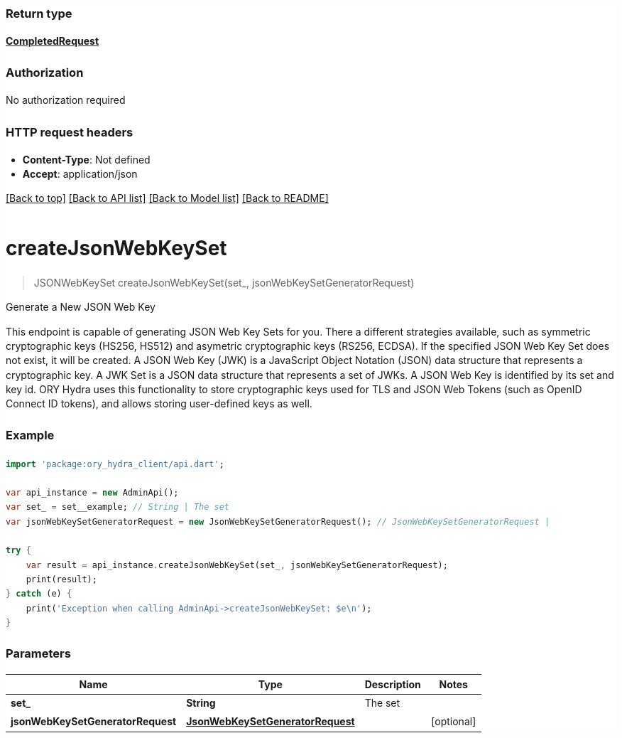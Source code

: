 ### Return type

[**CompletedRequest**](CompletedRequest.md)

### Authorization

No authorization required

### HTTP request headers

- **Content-Type**: Not defined
- **Accept**: application/json

[[Back to top]](#) [[Back to API list]](../README.md#documentation-for-api-endpoints) [[Back to Model list]](../README.md#documentation-for-models) [[Back to README]](../README.md)

# **createJsonWebKeySet**

> JSONWebKeySet createJsonWebKeySet(set\_, jsonWebKeySetGeneratorRequest)

Generate a New JSON Web Key

This endpoint is capable of generating JSON Web Key Sets for you. There a different strategies available, such as symmetric cryptographic keys (HS256, HS512) and asymetric cryptographic keys (RS256, ECDSA). If the specified JSON Web Key Set does not exist, it will be created. A JSON Web Key (JWK) is a JavaScript Object Notation (JSON) data structure that represents a cryptographic key. A JWK Set is a JSON data structure that represents a set of JWKs. A JSON Web Key is identified by its set and key id. ORY Hydra uses this functionality to store cryptographic keys used for TLS and JSON Web Tokens (such as OpenID Connect ID tokens), and allows storing user-defined keys as well.

### Example

```dart
import 'package:ory_hydra_client/api.dart';

var api_instance = new AdminApi();
var set_ = set__example; // String | The set
var jsonWebKeySetGeneratorRequest = new JsonWebKeySetGeneratorRequest(); // JsonWebKeySetGeneratorRequest |

try {
    var result = api_instance.createJsonWebKeySet(set_, jsonWebKeySetGeneratorRequest);
    print(result);
} catch (e) {
    print('Exception when calling AdminApi->createJsonWebKeySet: $e\n');
}
```

### Parameters

| Name                              | Type                                                                  | Description | Notes      |
| --------------------------------- | --------------------------------------------------------------------- | ----------- | ---------- |
| **set\_**                         | **String**                                                            | The set     |
| **jsonWebKeySetGeneratorRequest** | [**JsonWebKeySetGeneratorRequest**](JsonWebKeySetGeneratorRequest.md) |             | [optional] |
